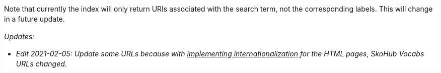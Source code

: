 Note that currently the index will only return URIs associated with the search term, not the corresponding labels. This will change in a future update.

*Updates:*

* *Edit 2021-02-05: Update some URLs because with [implementing internationalization](https://github.com/skohub-io/skohub-vocabs/issues/79) for the HTML pages, SkoHub Vocabs URLs changed.*